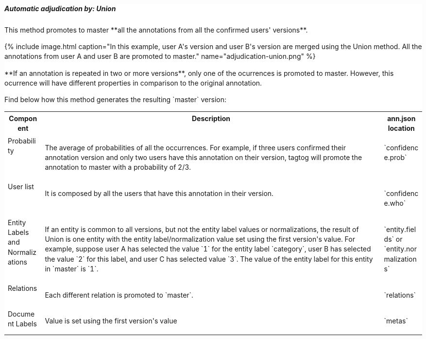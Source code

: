 <div class="two-third-col">
  <h5>Automatic adjudication by: Union</h5>
  <p markdown="1">This method promotes to master **all the annotations from all the confirmed users' versions**.</p>
    {% include image.html caption="In this example, user A's version and user B's version are merged using the Union method. All the annotations from user A and user B are promoted to master." name="adjudication-union.png" %}
  <p markdown="1">**If an annotation is repeated in two or more versions**, only one of the ocurrences is promoted to master. However, this ocurrence will have different properties in comparison to the original annotation.</p>
  <p markdown="1">Find below how this method generates the resulting `master` version:</p>

  <table style="width:100%">
    <tr>
      <th>Component</th>
      <th>Description</th>
      <th>ann.json location</th>
    </tr>
    <tr>
      <td>Probability</td>
      <td><p markdown="1">The average of probabilities of all the occurrences. For example, if three users confirmed their annotation version and only two users have this annotation on their version, tagtog will promote the annotation to master with a probability of 2/3.</p></td>
      <td><p markdown="1">`confidence.prob`</p></td>
    </tr>
    <tr>
      <td>User list</td>
      <td><p markdown="1">It is composed by all the users that have this annotation in their version.</p></td>
      <td><p markdown="1">`confidence.who`</p></td>
    </tr>
    <tr>
      <td>Entity Labels and Normalizations</td>
      <td><p markdown="1">If an entity is common to all versions, but not the entity label values or normalizations, the result of Union is one entity with the entity label/normalization value set using the first version's value. For example, suppose user A has selected the value `1` for the entity label `category`, user B has selected the value `2` for this label, and user C has selected value `3`. The value of the entity label for this entity in `master` is `1`.</p></td>
      <td><p markdown="1">`entity.fields` or `entity.normalizations`</p></td>
    </tr>
    <tr>
      <td>Relations</td>
      <td><p markdown="1">Each different relation is promoted to `master`.</p></td>
      <td><p markdown="1">`relations`</p></td>
    </tr>
    <tr>
      <td>Document Labels</td>
      <td><p markdown="1">Value is set using the first version's value</p></td>
      <td><p markdown="1">`metas`</p></td>
    </tr>
  </table>

